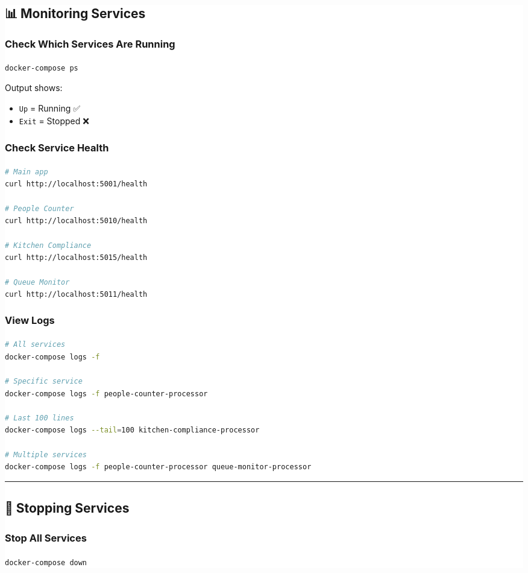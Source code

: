 
## 📊 Monitoring Services

### **Check Which Services Are Running**

```bash
docker-compose ps
```

Output shows:
- `Up` = Running ✅
- `Exit` = Stopped ❌

### **Check Service Health**

```bash
# Main app
curl http://localhost:5001/health

# People Counter
curl http://localhost:5010/health

# Kitchen Compliance
curl http://localhost:5015/health

# Queue Monitor
curl http://localhost:5011/health
```

### **View Logs**

```bash
# All services
docker-compose logs -f

# Specific service
docker-compose logs -f people-counter-processor

# Last 100 lines
docker-compose logs --tail=100 kitchen-compliance-processor

# Multiple services
docker-compose logs -f people-counter-processor queue-monitor-processor
```

---

## 🛑 Stopping Services

### **Stop All Services**

```bash
docker-compose down
```
